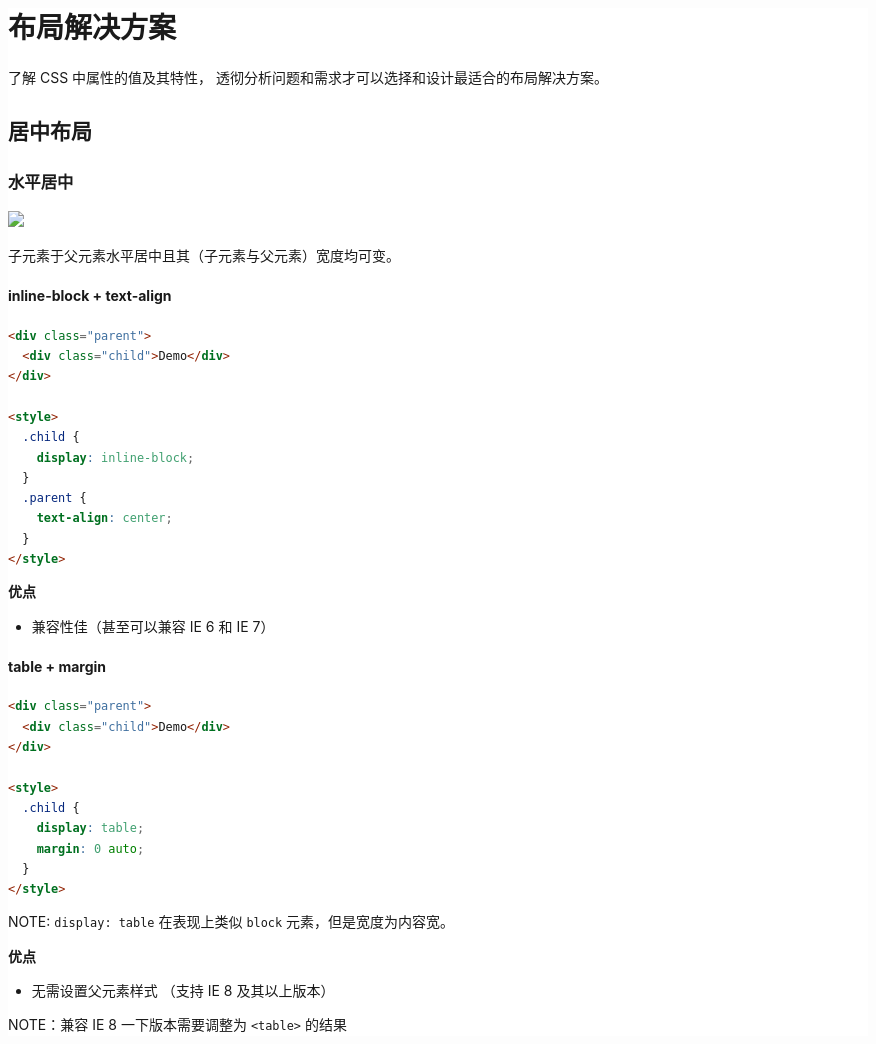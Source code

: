 # 布局解决方案
了解 CSS 中属性的值及其特性， 透彻分析问题和需求才可以选择和设计最适合的布局解决方案。

## 居中布局

### 水平居中
![](../img/L/layout-center-horizontal.png)

子元素于父元素水平居中且其（子元素与父元素）宽度均可变。

#### inline-block + text-align

```html
<div class="parent">
  <div class="child">Demo</div>
</div>

<style>
  .child {
    display: inline-block;
  }
  .parent {
    text-align: center;
  }
</style>
```

**优点**
- 兼容性佳（甚至可以兼容 IE 6 和 IE 7）

#### table + margin

```html
<div class="parent">
  <div class="child">Demo</div>
</div>

<style>
  .child {
    display: table;
    margin: 0 auto;
  }
</style>
```

NOTE: `display: table` 在表现上类似 `block` 元素，但是宽度为内容宽。

**优点**
- 无需设置父元素样式 （支持 IE 8 及其以上版本）

NOTE：兼容 IE 8 一下版本需要调整为 `<table>` 的结果
